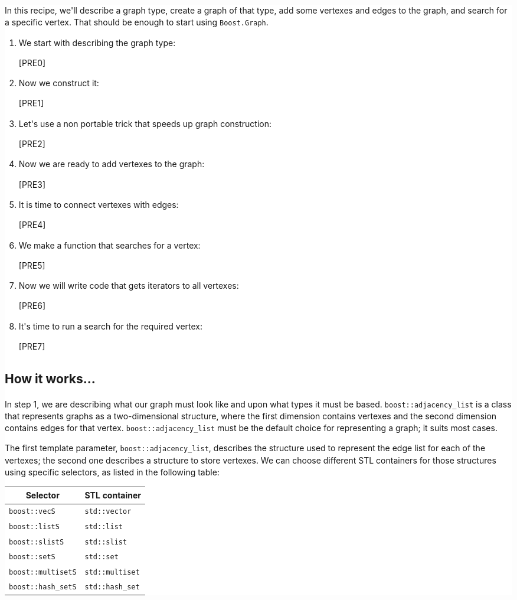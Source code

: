 In this recipe, we'll describe a graph type, create a graph of that type, add some vertexes and edges to the graph, and search for a specific vertex. That should be enough to start using `Boost.Graph`.

1.  We start with describing the graph type:

    [PRE0]

2.  Now we construct it:

    [PRE1]

3.  Let's use a non portable trick that speeds up graph construction:

    [PRE2]

4.  Now we are ready to add vertexes to the graph:

    [PRE3]

5.  It is time to connect vertexes with edges:

    [PRE4]

6.  We make a function that searches for a vertex:

    [PRE5]

7.  Now we will write code that gets iterators to all vertexes:

    [PRE6]

8.  It's time to run a search for the required vertex:

    [PRE7]

## How it works...

In step 1, we are describing what our graph must look like and upon what types it must be based. `boost::adjacency_list` is a class that represents graphs as a two-dimensional structure, where the first dimension contains vertexes and the second dimension contains edges for that vertex. `boost::adjacency_list` must be the default choice for representing a graph; it suits most cases.

The first template parameter, `boost::adjacency_list`, describes the structure used to represent the edge list for each of the vertexes; the second one describes a structure to store vertexes. We can choose different STL containers for those structures using specific selectors, as listed in the following table:

| Selector | STL container |
| --- | --- |
| `boost::vecS` | `std::vector` |
| `boost::listS` | `std::list` |
| `boost::slistS` | `std::slist` |
| `boost::setS` | `std::set` |
| `boost::multisetS` | `std::multiset` |
| `boost::hash_setS` | `std::hash_set` |

